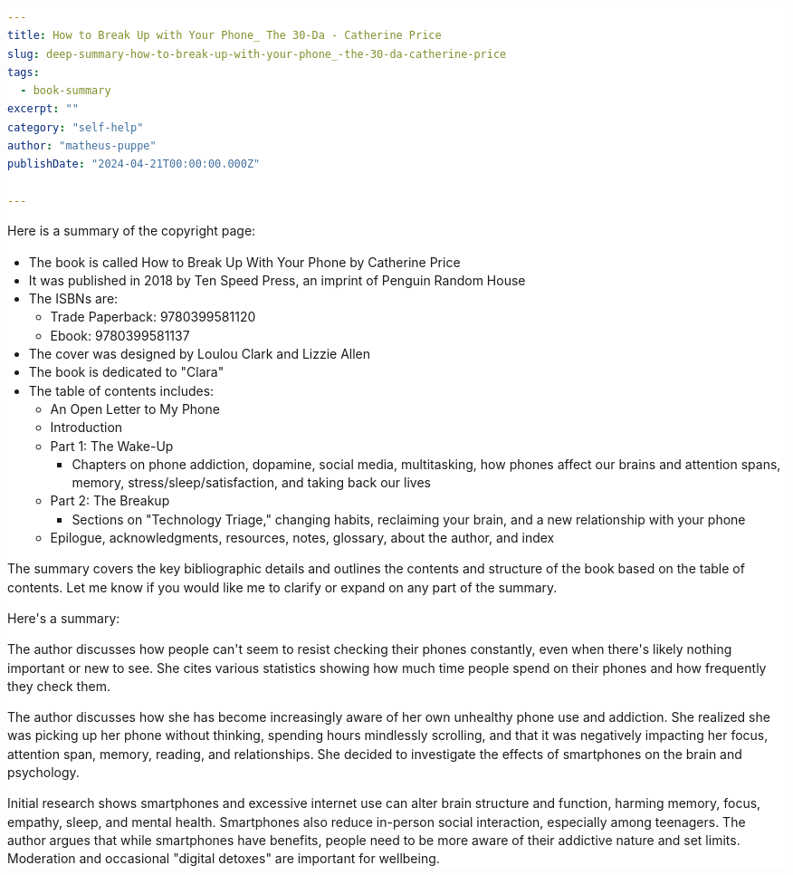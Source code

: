 ```yaml
---
title: How to Break Up with Your Phone_ The 30-Da - Catherine Price
slug: deep-summary-how-to-break-up-with-your-phone_-the-30-da-catherine-price
tags: 
  - book-summary
excerpt: ""
category: "self-help"
author: "matheus-puppe"
publishDate: "2024-04-21T00:00:00.000Z"

---
```



 Here is a summary of the copyright page:

- The book is called How to Break Up With Your Phone by Catherine Price 
- It was published in 2018 by Ten Speed Press, an imprint of Penguin Random House
- The ISBNs are:
   - Trade Paperback: 9780399581120
   - Ebook: 9780399581137
- The cover was designed by Loulou Clark and Lizzie Allen
- The book is dedicated to "Clara"
- The table of contents includes:
   - An Open Letter to My Phone
   - Introduction
   - Part 1: The Wake-Up
      - Chapters on phone addiction, dopamine, social media, multitasking, how phones affect our brains and attention spans, memory, stress/sleep/satisfaction, and taking back our lives
   - Part 2: The Breakup
      - Sections on "Technology Triage," changing habits, reclaiming your brain, and a new relationship with your phone
   - Epilogue, acknowledgments, resources, notes, glossary, about the author, and index

The summary covers the key bibliographic details and outlines the contents and structure of the book based on the table of contents. Let me know if you would like me to clarify or expand on any part of the summary.

 Here's a summary:

The author discusses how people can't seem to resist checking their phones constantly, even when there's likely nothing important or new to see. She cites various statistics showing how much time people spend on their phones and how frequently they check them. 

The author discusses how she has become increasingly aware of her own unhealthy phone use and addiction. She realized she was picking up her phone without thinking, spending hours mindlessly scrolling, and that it was negatively impacting her focus, attention span, memory, reading, and relationships. She decided to investigate the effects of smartphones on the brain and psychology.

Initial research shows smartphones and excessive internet use can alter brain structure and function, harming memory, focus, empathy, sleep, and mental health. Smartphones also reduce in-person social interaction, especially among teenagers. The author argues that while smartphones have benefits, people need to be more aware of their addictive nature and set limits. Moderation and occasional "digital detoxes" are important for wellbeing.
